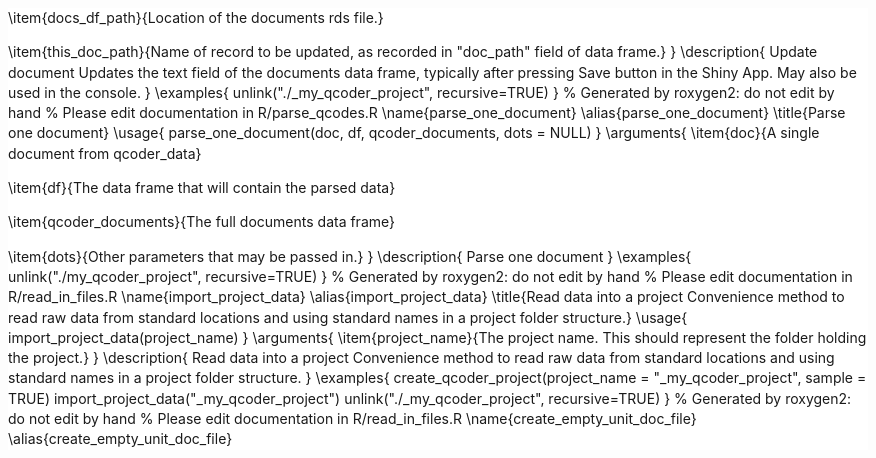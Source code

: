 \item{docs_df_path}{Location of the documents rds file.}

\item{this_doc_path}{Name of record to be updated, as recorded in "doc_path"
field of data frame.}
}
\description{
Update document
Updates the text field of the documents data frame, typically after
pressing Save button in the Shiny App.  May
also be used in the console.
}
\examples{
unlink("./_my_qcoder_project", recursive=TRUE)
}
% Generated by roxygen2: do not edit by hand
% Please edit documentation in R/parse_qcodes.R
\name{parse_one_document}
\alias{parse_one_document}
\title{Parse one document}
\usage{
parse_one_document(doc, df, qcoder_documents, dots = NULL)
}
\arguments{
\item{doc}{A single document from qcoder_data}

\item{df}{The data frame that will contain the parsed data}

\item{qcoder_documents}{The full documents data frame}

\item{dots}{Other parameters that may be passed in.}
}
\description{
Parse one document
}
\examples{
unlink("./my_qcoder_project", recursive=TRUE)
}
% Generated by roxygen2: do not edit by hand
% Please edit documentation in R/read_in_files.R
\name{import_project_data}
\alias{import_project_data}
\title{Read data into a project
Convenience method to read raw data from standard locations and using
standard names in a project folder structure.}
\usage{
import_project_data(project_name)
}
\arguments{
\item{project_name}{The project name. This should represent the folder
holding the project.}
}
\description{
Read data into a project
Convenience method to read raw data from standard locations and using
standard names in a project folder structure.
}
\examples{
create_qcoder_project(project_name = "_my_qcoder_project", sample = TRUE)
import_project_data("_my_qcoder_project")
unlink("./_my_qcoder_project", recursive=TRUE)
}
% Generated by roxygen2: do not edit by hand
% Please edit documentation in R/read_in_files.R
\name{create_empty_unit_doc_file}
\alias{create_empty_unit_doc_file}